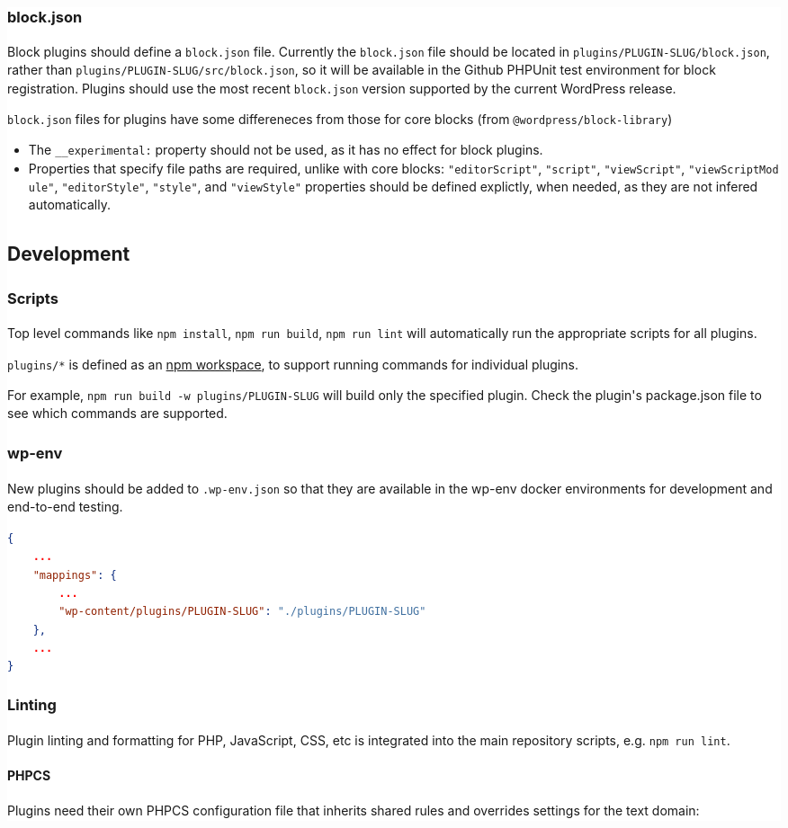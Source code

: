 ### block.json

Block plugins should define a `block.json` file. Currently the `block.json` file should be located in `plugins/PLUGIN-SLUG/block.json`, rather than `plugins/PLUGIN-SLUG/src/block.json`, so it will be available in the Github PHPUnit test environment for block registration. Plugins should use the most recent `block.json` version supported by the current WordPress release.

`block.json` files for plugins have some differeneces from those for core blocks (from `@wordpress/block-library`)

- The `__experimental:` property should not be used, as it has no effect for block plugins.
- Properties that specify file paths are required, unlike with core blocks: `"editorScript"`, `"script"`, `"viewScript"`, `"viewScriptModule"`, `"editorStyle"`, `"style"`, and `"viewStyle"` properties should be defined explictly, when needed, as they are not infered automatically.

## Development

### Scripts

Top level commands like `npm install`, `npm run build`, `npm run lint` will automatically run the appropriate scripts for all plugins.

`plugins/*` is defined as an [npm workspace](https://docs.npmjs.com/cli/v10/using-npm/workspaces), to support running commands for individual plugins.

For example, `npm run build -w plugins/PLUGIN-SLUG` will build only the specified plugin. Check the plugin's package.json file to see which commands are supported.

### wp-env

New plugins should be added to `.wp-env.json` so that they are available in the wp-env docker environments for development and end-to-end testing.

```json
{
	...
	"mappings": {
		...
		"wp-content/plugins/PLUGIN-SLUG": "./plugins/PLUGIN-SLUG"
	},
	...
}
```

### Linting

Plugin linting and formatting for PHP, JavaScript, CSS, etc is integrated into the main repository scripts, e.g. `npm run lint`.

#### PHPCS

Plugins need their own PHPCS configuration file that inherits shared rules and overrides settings for the text domain:
